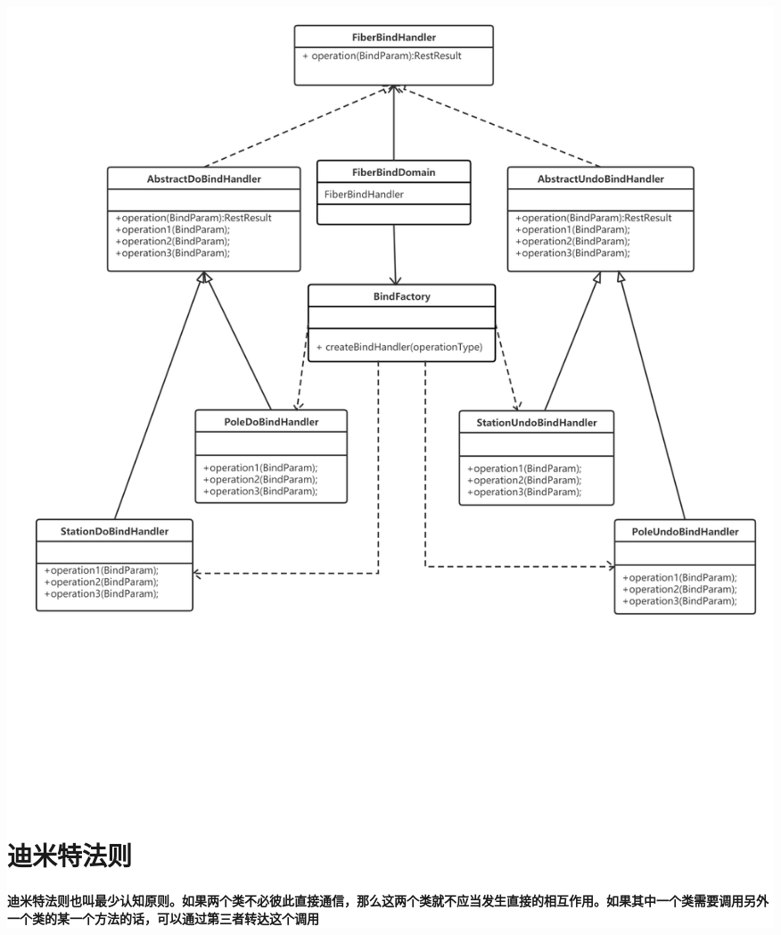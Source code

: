 ![](大话设计模式笔记.assets/易泰达-光缆网比对工具设计.png)

# 迪米特法则

**迪米特法则也叫最少认知原则。如果两个类不必彼此直接通信，那么这两个类就不应当发生直接的相互作用。如果其中一个类需要调用另外一个类的某一个方法的话，可以通过第三者转达这个调用**
